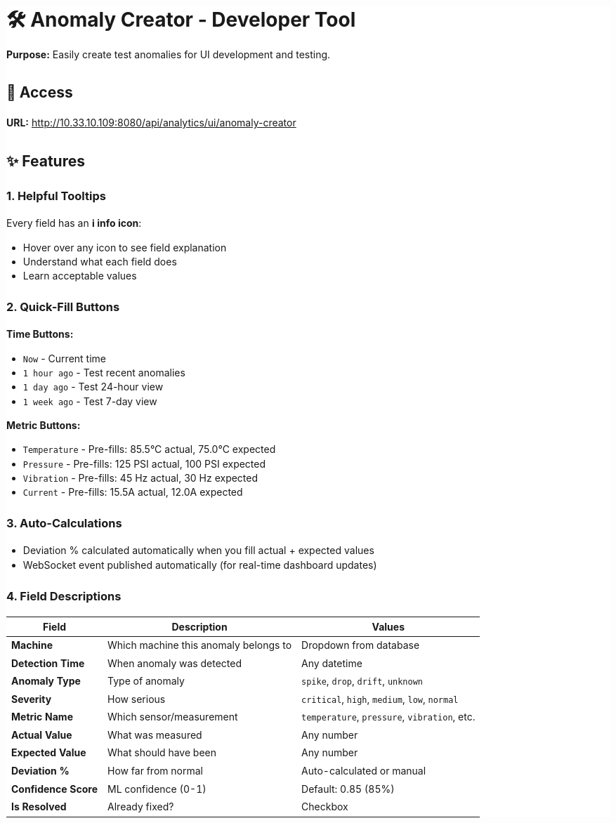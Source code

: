 # 🛠️ Anomaly Creator - Developer Tool

**Purpose:** Easily create test anomalies for UI development and testing.

## 📍 Access

**URL:** http://10.33.10.109:8080/api/analytics/ui/anomaly-creator

## ✨ Features

### 1. **Helpful Tooltips**
Every field has an **ℹ️ info icon**:
- Hover over any icon to see field explanation
- Understand what each field does
- Learn acceptable values

### 2. **Quick-Fill Buttons**

**Time Buttons:**
- `Now` - Current time
- `1 hour ago` - Test recent anomalies
- `1 day ago` - Test 24-hour view
- `1 week ago` - Test 7-day view

**Metric Buttons:**
- `Temperature` - Pre-fills: 85.5°C actual, 75.0°C expected
- `Pressure` - Pre-fills: 125 PSI actual, 100 PSI expected
- `Vibration` - Pre-fills: 45 Hz actual, 30 Hz expected
- `Current` - Pre-fills: 15.5A actual, 12.0A expected

### 3. **Auto-Calculations**
- Deviation % calculated automatically when you fill actual + expected values
- WebSocket event published automatically (for real-time dashboard updates)

### 4. **Field Descriptions**

| Field | Description | Values |
|-------|-------------|--------|
| **Machine** | Which machine this anomaly belongs to | Dropdown from database |
| **Detection Time** | When anomaly was detected | Any datetime |
| **Anomaly Type** | Type of anomaly | `spike`, `drop`, `drift`, `unknown` |
| **Severity** | How serious | `critical`, `high`, `medium`, `low`, `normal` |
| **Metric Name** | Which sensor/measurement | `temperature`, `pressure`, `vibration`, etc. |
| **Actual Value** | What was measured | Any number |
| **Expected Value** | What should have been | Any number |
| **Deviation %** | How far from normal | Auto-calculated or manual |
| **Confidence Score** | ML confidence (0-1) | Default: 0.85 (85%) |
| **Is Resolved** | Already fixed? | Checkbox |
